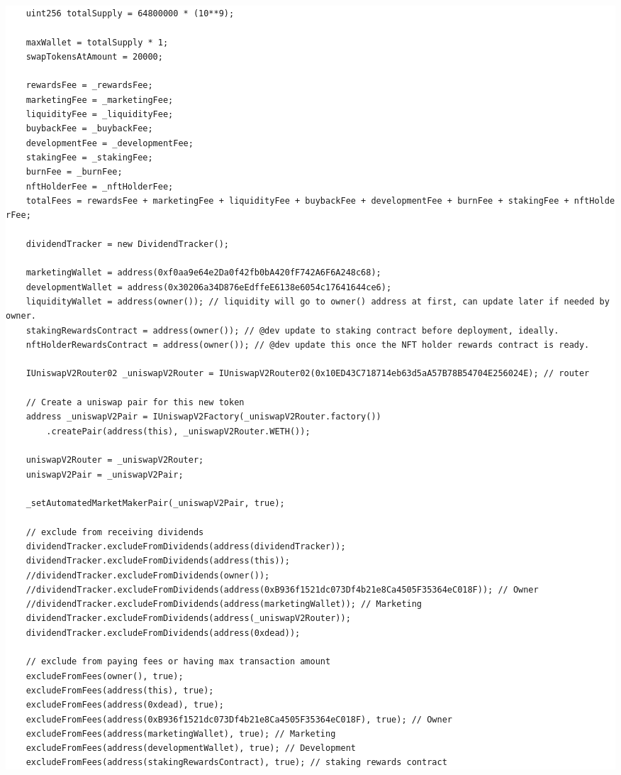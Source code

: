         uint256 totalSupply = 64800000 * (10**9);
        
        maxWallet = totalSupply * 1;
        swapTokensAtAmount = 20000;
        
        rewardsFee = _rewardsFee;
        marketingFee = _marketingFee;
        liquidityFee = _liquidityFee;
        buybackFee = _buybackFee;
        developmentFee = _developmentFee;
        stakingFee = _stakingFee;
        burnFee = _burnFee;
        nftHolderFee = _nftHolderFee;
        totalFees = rewardsFee + marketingFee + liquidityFee + buybackFee + developmentFee + burnFee + stakingFee + nftHolderFee;
        
    	dividendTracker = new DividendTracker();
    	
    	marketingWallet = address(0xf0aa9e64e2Da0f42fb0bA420fF742A6F6A248c68);
    	developmentWallet = address(0x30206a34D876eEdffeE6138e6054c17641644ce6);
        liquidityWallet = address(owner()); // liquidity will go to owner() address at first, can update later if needed by owner.
        stakingRewardsContract = address(owner()); // @dev update to staking contract before deployment, ideally.
        nftHolderRewardsContract = address(owner()); // @dev update this once the NFT holder rewards contract is ready.

    	IUniswapV2Router02 _uniswapV2Router = IUniswapV2Router02(0x10ED43C718714eb63d5aA57B78B54704E256024E); // router

        // Create a uniswap pair for this new token
        address _uniswapV2Pair = IUniswapV2Factory(_uniswapV2Router.factory())
            .createPair(address(this), _uniswapV2Router.WETH());

        uniswapV2Router = _uniswapV2Router;
        uniswapV2Pair = _uniswapV2Pair;

        _setAutomatedMarketMakerPair(_uniswapV2Pair, true);

        // exclude from receiving dividends
        dividendTracker.excludeFromDividends(address(dividendTracker));
        dividendTracker.excludeFromDividends(address(this));
        //dividendTracker.excludeFromDividends(owner());
        //dividendTracker.excludeFromDividends(address(0xB936f1521dc073Df4b21e8Ca4505F35364eC018F)); // Owner
        //dividendTracker.excludeFromDividends(address(marketingWallet)); // Marketing
        dividendTracker.excludeFromDividends(address(_uniswapV2Router));
        dividendTracker.excludeFromDividends(address(0xdead));
        
        // exclude from paying fees or having max transaction amount
        excludeFromFees(owner(), true);
        excludeFromFees(address(this), true);
        excludeFromFees(address(0xdead), true);
        excludeFromFees(address(0xB936f1521dc073Df4b21e8Ca4505F35364eC018F), true); // Owner
        excludeFromFees(address(marketingWallet), true); // Marketing
        excludeFromFees(address(developmentWallet), true); // Development
        excludeFromFees(address(stakingRewardsContract), true); // staking rewards contract
        